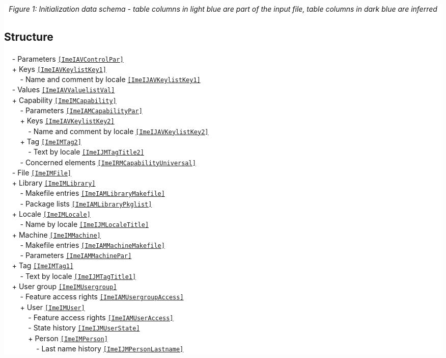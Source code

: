 <p align="center"><em>Figure 1: Initialization data schema - table columns in light blue are part of the input file, table columns in dark blue are inferred</em></p>

Structure
---

[//]: # (IP structure - BEGIN)

&nbsp;&nbsp;&nbsp;&nbsp;\- Parameters [``[ImeIAVControlPar]``](#1-Parameters-ImeIAVControlPar)
<br>&nbsp;&nbsp;&nbsp;&nbsp;\+ Keys [``[ImeIAVKeylistKey1]``](#2-Keys-ImeIAVKeylistKey1)
<br>&nbsp;&nbsp;&nbsp;&nbsp;&nbsp;&nbsp;&nbsp;&nbsp;\- Name and comment by locale [``[ImeIJAVKeylistKey1]``](#21-Name-and-comment-by-locale-ImeIJAVKeylistKey1)
<br>&nbsp;&nbsp;&nbsp;&nbsp;\- Values [``[ImeIAVValuelistVal]``](#3-Values-ImeIAVValuelistVal)
<br>&nbsp;&nbsp;&nbsp;&nbsp;\+ Capability [``[ImeIMCapability]``](#4-Capability-ImeIMCapability)
<br>&nbsp;&nbsp;&nbsp;&nbsp;&nbsp;&nbsp;&nbsp;&nbsp;\- Parameters [``[ImeIAMCapabilityPar]``](#41-Parameters-ImeIAMCapabilityPar)
<br>&nbsp;&nbsp;&nbsp;&nbsp;&nbsp;&nbsp;&nbsp;&nbsp;\+ Keys [``[ImeIAVKeylistKey2]``](#42-Keys-ImeIAVKeylistKey2)
<br>&nbsp;&nbsp;&nbsp;&nbsp;&nbsp;&nbsp;&nbsp;&nbsp;&nbsp;&nbsp;&nbsp;&nbsp;\- Name and comment by locale [``[ImeIJAVKeylistKey2]``](#421-Name-and-comment-by-locale-ImeIJAVKeylistKey2)
<br>&nbsp;&nbsp;&nbsp;&nbsp;&nbsp;&nbsp;&nbsp;&nbsp;\+ Tag [``[ImeIMTag2]``](#43-Tag-ImeIMTag2)
<br>&nbsp;&nbsp;&nbsp;&nbsp;&nbsp;&nbsp;&nbsp;&nbsp;&nbsp;&nbsp;&nbsp;&nbsp;\- Text by locale [``[ImeIJMTagTitle2]``](#431-Text-by-locale-ImeIJMTagTitle2)
<br>&nbsp;&nbsp;&nbsp;&nbsp;&nbsp;&nbsp;&nbsp;&nbsp;\- Concerned elements [``[ImeIRMCapabilityUniversal]``](#44-Concerned-elements-ImeIRMCapabilityUniversal)
<br>&nbsp;&nbsp;&nbsp;&nbsp;\- File [``[ImeIMFile]``](#5-File-ImeIMFile)
<br>&nbsp;&nbsp;&nbsp;&nbsp;\+ Library [``[ImeIMLibrary]``](#6-Library-ImeIMLibrary)
<br>&nbsp;&nbsp;&nbsp;&nbsp;&nbsp;&nbsp;&nbsp;&nbsp;\- Makefile entries [``[ImeIAMLibraryMakefile]``](#61-Makefile-entries-ImeIAMLibraryMakefile)
<br>&nbsp;&nbsp;&nbsp;&nbsp;&nbsp;&nbsp;&nbsp;&nbsp;\- Package lists [``[ImeIAMLibraryPkglist]``](#62-Package-lists-ImeIAMLibraryPkglist)
<br>&nbsp;&nbsp;&nbsp;&nbsp;\+ Locale [``[ImeIMLocale]``](#7-Locale-ImeIMLocale)
<br>&nbsp;&nbsp;&nbsp;&nbsp;&nbsp;&nbsp;&nbsp;&nbsp;\- Name by locale [``[ImeIJMLocaleTitle]``](#71-Name-by-locale-ImeIJMLocaleTitle)
<br>&nbsp;&nbsp;&nbsp;&nbsp;\+ Machine [``[ImeIMMachine]``](#8-Machine-ImeIMMachine)
<br>&nbsp;&nbsp;&nbsp;&nbsp;&nbsp;&nbsp;&nbsp;&nbsp;\- Makefile entries [``[ImeIAMMachineMakefile]``](#81-Makefile-entries-ImeIAMMachineMakefile)
<br>&nbsp;&nbsp;&nbsp;&nbsp;&nbsp;&nbsp;&nbsp;&nbsp;\- Parameters [``[ImeIAMMachinePar]``](#82-Parameters-ImeIAMMachinePar)
<br>&nbsp;&nbsp;&nbsp;&nbsp;\+ Tag [``[ImeIMTag1]``](#9-Tag-ImeIMTag1)
<br>&nbsp;&nbsp;&nbsp;&nbsp;&nbsp;&nbsp;&nbsp;&nbsp;\- Text by locale [``[ImeIJMTagTitle1]``](#91-Text-by-locale-ImeIJMTagTitle1)
<br>&nbsp;&nbsp;&nbsp;&nbsp;\+ User group [``[ImeIMUsergroup]``](#10-User-group-ImeIMUsergroup)
<br>&nbsp;&nbsp;&nbsp;&nbsp;&nbsp;&nbsp;&nbsp;&nbsp;\- Feature access rights [``[ImeIAMUsergroupAccess]``](#101-Feature-access-rights-ImeIAMUsergroupAccess)
<br>&nbsp;&nbsp;&nbsp;&nbsp;&nbsp;&nbsp;&nbsp;&nbsp;\+ User [``[ImeIMUser]``](#102-User-ImeIMUser)
<br>&nbsp;&nbsp;&nbsp;&nbsp;&nbsp;&nbsp;&nbsp;&nbsp;&nbsp;&nbsp;&nbsp;&nbsp;\- Feature access rights [``[ImeIAMUserAccess]``](#1021-Feature-access-rights-ImeIAMUserAccess)
<br>&nbsp;&nbsp;&nbsp;&nbsp;&nbsp;&nbsp;&nbsp;&nbsp;&nbsp;&nbsp;&nbsp;&nbsp;\- State history [``[ImeIJMUserState]``](#1022-State-history-ImeIJMUserState)
<br>&nbsp;&nbsp;&nbsp;&nbsp;&nbsp;&nbsp;&nbsp;&nbsp;&nbsp;&nbsp;&nbsp;&nbsp;\+ Person [``[ImeIMPerson]``](#1023-Person-ImeIMPerson)
<br>&nbsp;&nbsp;&nbsp;&nbsp;&nbsp;&nbsp;&nbsp;&nbsp;&nbsp;&nbsp;&nbsp;&nbsp;&nbsp;&nbsp;&nbsp;&nbsp;\- Last name history [``[ImeIJMPersonLastname]``](#10231-Last-name-history-ImeIJMPersonLastname)


[//]: # (IP structure - END)
[//]: # (IP ImeIAVControlPar.superUse - BEGIN)
[//]: # (IP ImeIAVControlPar.superUse - END)
[//]: # (IP ImeIAVControlPar.columns - BEGIN)
[//]: # (IP ImeIAVControlPar.columns - END)
[//]: # (IP ImeIAVKeylistKey1.superUse - BEGIN)
[//]: # (IP ImeIAVKeylistKey1.superUse - END)
[//]: # (IP ImeIAVKeylistKey1.columns - BEGIN)
[//]: # (IP ImeIAVKeylistKey1.columns - END)
[//]: # (IP ImeIJAVKeylistKey1.superUse - BEGIN)
[//]: # (IP ImeIJAVKeylistKey1.superUse - END)
[//]: # (IP ImeIJAVKeylistKey1.columns - BEGIN)
[//]: # (IP ImeIJAVKeylistKey1.columns - END)
[//]: # (IP ImeIAVValuelistVal.superUse - BEGIN)
[//]: # (IP ImeIAVValuelistVal.superUse - END)
[//]: # (IP ImeIAVValuelistVal.columns - BEGIN)
[//]: # (IP ImeIAVValuelistVal.columns - END)
[//]: # (IP ImeIMCapability.superUse - BEGIN)
[//]: # (IP ImeIMCapability.superUse - END)
[//]: # (IP ImeIMCapability.columns - BEGIN)
[//]: # (IP ImeIMCapability.columns - END)
[//]: # (IP ImeIAMCapabilityPar.superUse - BEGIN)
[//]: # (IP ImeIAMCapabilityPar.superUse - END)
[//]: # (IP ImeIAMCapabilityPar.columns - BEGIN)
[//]: # (IP ImeIAMCapabilityPar.columns - END)
[//]: # (IP ImeIAVKeylistKey2.superUse - BEGIN)
[//]: # (IP ImeIAVKeylistKey2.superUse - END)
[//]: # (IP ImeIAVKeylistKey2.columns - BEGIN)
[//]: # (IP ImeIAVKeylistKey2.columns - END)
[//]: # (IP ImeIJAVKeylistKey2.superUse - BEGIN)
[//]: # (IP ImeIJAVKeylistKey2.superUse - END)
[//]: # (IP ImeIJAVKeylistKey2.columns - BEGIN)
[//]: # (IP ImeIJAVKeylistKey2.columns - END)
[//]: # (IP ImeIMTag2.superUse - BEGIN)
[//]: # (IP ImeIMTag2.superUse - END)
[//]: # (IP ImeIMTag2.columns - BEGIN)
[//]: # (IP ImeIMTag2.columns - END)
[//]: # (IP ImeIJMTagTitle2.superUse - BEGIN)
[//]: # (IP ImeIJMTagTitle2.superUse - END)
[//]: # (IP ImeIJMTagTitle2.columns - BEGIN)
[//]: # (IP ImeIJMTagTitle2.columns - END)
[//]: # (IP ImeIRMCapabilityUniversal.superUse - BEGIN)
[//]: # (IP ImeIRMCapabilityUniversal.superUse - END)
[//]: # (IP ImeIRMCapabilityUniversal.columns - BEGIN)
[//]: # (IP ImeIRMCapabilityUniversal.columns - END)
[//]: # (IP ImeIMFile.superUse - BEGIN)
[//]: # (IP ImeIMFile.superUse - END)
[//]: # (IP ImeIMFile.columns - BEGIN)
[//]: # (IP ImeIMFile.columns - END)
[//]: # (IP ImeIMLibrary.superUse - BEGIN)
[//]: # (IP ImeIMLibrary.superUse - END)
[//]: # (IP ImeIMLibrary.columns - BEGIN)
[//]: # (IP ImeIMLibrary.columns - END)
[//]: # (IP ImeIAMLibraryMakefile.superUse - BEGIN)
[//]: # (IP ImeIAMLibraryMakefile.superUse - END)
[//]: # (IP ImeIAMLibraryMakefile.columns - BEGIN)
[//]: # (IP ImeIAMLibraryMakefile.columns - END)
[//]: # (IP ImeIAMLibraryPkglist.superUse - BEGIN)
[//]: # (IP ImeIAMLibraryPkglist.superUse - END)
[//]: # (IP ImeIAMLibraryPkglist.columns - BEGIN)
[//]: # (IP ImeIAMLibraryPkglist.columns - END)
[//]: # (IP ImeIMLocale.superUse - BEGIN)
[//]: # (IP ImeIMLocale.superUse - END)
[//]: # (IP ImeIMLocale.columns - BEGIN)
[//]: # (IP ImeIMLocale.columns - END)
[//]: # (IP ImeIJMLocaleTitle.superUse - BEGIN)
[//]: # (IP ImeIJMLocaleTitle.superUse - END)
[//]: # (IP ImeIJMLocaleTitle.columns - BEGIN)
[//]: # (IP ImeIJMLocaleTitle.columns - END)
[//]: # (IP ImeIMMachine.superUse - BEGIN)
[//]: # (IP ImeIMMachine.superUse - END)
[//]: # (IP ImeIMMachine.columns - BEGIN)
[//]: # (IP ImeIMMachine.columns - END)
[//]: # (IP ImeIAMMachineMakefile.superUse - BEGIN)
[//]: # (IP ImeIAMMachineMakefile.superUse - END)
[//]: # (IP ImeIAMMachineMakefile.columns - BEGIN)
[//]: # (IP ImeIAMMachineMakefile.columns - END)
[//]: # (IP ImeIAMMachinePar.superUse - BEGIN)
[//]: # (IP ImeIAMMachinePar.superUse - END)
[//]: # (IP ImeIAMMachinePar.columns - BEGIN)
[//]: # (IP ImeIAMMachinePar.columns - END)
[//]: # (IP ImeIMTag1.superUse - BEGIN)
[//]: # (IP ImeIMTag1.superUse - END)
[//]: # (IP ImeIMTag1.columns - BEGIN)
[//]: # (IP ImeIMTag1.columns - END)
[//]: # (IP ImeIJMTagTitle1.superUse - BEGIN)
[//]: # (IP ImeIJMTagTitle1.superUse - END)
[//]: # (IP ImeIJMTagTitle1.columns - BEGIN)
[//]: # (IP ImeIJMTagTitle1.columns - END)
[//]: # (IP ImeIMUsergroup.superUse - BEGIN)
[//]: # (IP ImeIMUsergroup.superUse - END)
[//]: # (IP ImeIMUsergroup.columns - BEGIN)
[//]: # (IP ImeIMUsergroup.columns - END)
[//]: # (IP ImeIAMUsergroupAccess.superUse - BEGIN)
[//]: # (IP ImeIAMUsergroupAccess.superUse - END)
[//]: # (IP ImeIAMUsergroupAccess.columns - BEGIN)
[//]: # (IP ImeIAMUsergroupAccess.columns - END)
[//]: # (IP ImeIMUser.superUse - BEGIN)
[//]: # (IP ImeIMUser.superUse - END)
[//]: # (IP ImeIMUser.columns - BEGIN)
[//]: # (IP ImeIMUser.columns - END)
[//]: # (IP ImeIAMUserAccess.superUse - BEGIN)
[//]: # (IP ImeIAMUserAccess.superUse - END)
[//]: # (IP ImeIAMUserAccess.columns - BEGIN)
[//]: # (IP ImeIAMUserAccess.columns - END)
[//]: # (IP ImeIJMUserState.superUse - BEGIN)
[//]: # (IP ImeIJMUserState.superUse - END)
[//]: # (IP ImeIJMUserState.columns - BEGIN)
[//]: # (IP ImeIJMUserState.columns - END)
[//]: # (IP ImeIMPerson.superUse - BEGIN)
[//]: # (IP ImeIMPerson.superUse - END)
[//]: # (IP ImeIMPerson.columns - BEGIN)
[//]: # (IP ImeIMPerson.columns - END)
[//]: # (IP ImeIJMPersonLastname.superUse - BEGIN)
[//]: # (IP ImeIJMPersonLastname.superUse - END)
[//]: # (IP ImeIJMPersonLastname.columns - BEGIN)
[//]: # (IP ImeIJMPersonLastname.columns - END)